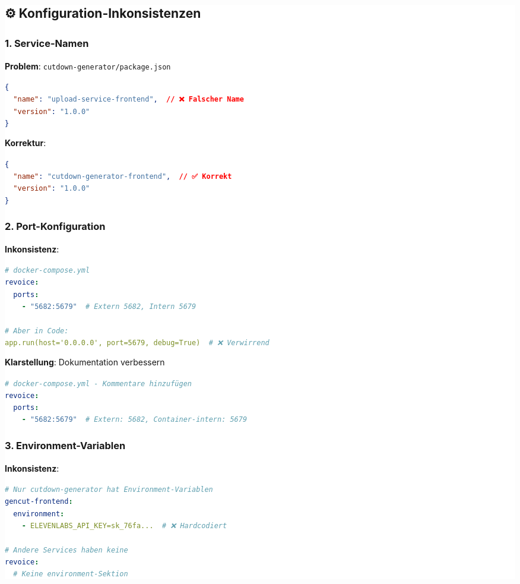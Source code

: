 
## ⚙️ Konfiguration-Inkonsistenzen

### 1. **Service-Namen**

**Problem**: `cutdown-generator/package.json`
```json
{
  "name": "upload-service-frontend",  // ❌ Falscher Name
  "version": "1.0.0"
}
```

**Korrektur**:
```json
{
  "name": "cutdown-generator-frontend",  // ✅ Korrekt
  "version": "1.0.0"
}
```

### 2. **Port-Konfiguration**

**Inkonsistenz**:
```yaml
# docker-compose.yml
revoice:
  ports:
    - "5682:5679"  # Extern 5682, Intern 5679

# Aber in Code:
app.run(host='0.0.0.0', port=5679, debug=True)  # ❌ Verwirrend
```

**Klarstellung**: Dokumentation verbessern
```yaml
# docker-compose.yml - Kommentare hinzufügen
revoice:
  ports:
    - "5682:5679"  # Extern: 5682, Container-intern: 5679
```

### 3. **Environment-Variablen**

**Inkonsistenz**:
```yaml
# Nur cutdown-generator hat Environment-Variablen
gencut-frontend:
  environment:
    - ELEVENLABS_API_KEY=sk_76fa...  # ❌ Hardcodiert

# Andere Services haben keine
revoice:
  # Keine environment-Sektion
```
